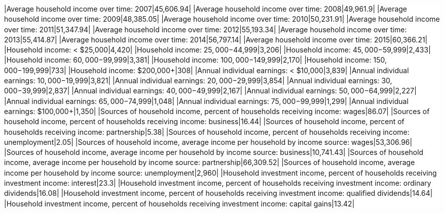 |Average household income over time: 2007|45,606.94|
|Average household income over time: 2008|49,961.9|
|Average household income over time: 2009|48,385.05|
|Average household income over time: 2010|50,231.91|
|Average household income over time: 2011|51,347.94|
|Average household income over time: 2012|55,193.34|
|Average household income over time: 2013|55,414.87|
|Average household income over time: 2014|56,797.14|
|Average household income over time: 2015|60,366.21|
|Household income: < $25,000|4,420|
|Household income: $25,000-$44,999|3,206|
|Household income: $45,000-$59,999|2,433|
|Household income: $60,000-$99,999|3,381|
|Household income: $100,000-$149,999|2,170|
|Household income: $150,000-$199,999|733|
|Household income: $200,000+|308|
|Annual individual earnings: < $10,000|3,839|
|Annual individual earnings: $10,000-$19,999|3,821|
|Annual individual earnings: $20,000-$29,999|3,854|
|Annual individual earnings: $30,000-$39,999|2,837|
|Annual individual earnings: $40,000-$49,999|2,167|
|Annual individual earnings: $50,000-$64,999|2,227|
|Annual individual earnings: $65,000-$74,999|1,048|
|Annual individual earnings: $75,000-$99,999|1,299|
|Annual individual earnings: $100,000+|1,350|
|Sources of household income, percent of households receiving income: wages|86.07|
|Sources of household income, percent of households receiving income: business|16.44|
|Sources of household income, percent of households receiving income: partnership|5.38|
|Sources of household income, percent of households receiving income: unemployment|2.05|
|Sources of household income, average income per household by income source: wages|53,306.96|
|Sources of household income, average income per household by income source: business|10,741.43|
|Sources of household income, average income per household by income source: partnership|66,309.52|
|Sources of household income, average income per household by income source: unemployment|2,960|
|Household investment income, percent of households receiving investment income: interest|23.3|
|Household investment income, percent of households receiving investment income: ordinary dividends|16.08|
|Household investment income, percent of households receiving investment income: qualified dividends|14.64|
|Household investment income, percent of households receiving investment income: capital gains|13.42|